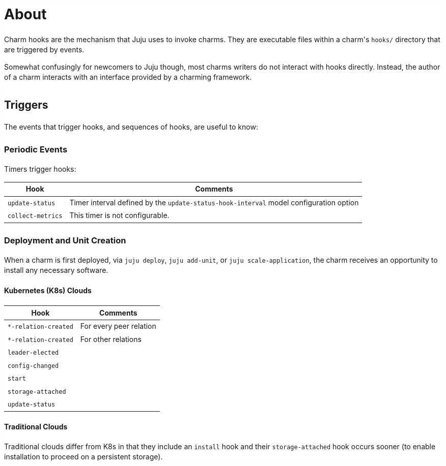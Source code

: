 <div data-theme-toc="true"> </div>

# About

Charm hooks are the mechanism that Juju uses to invoke charms. They are executable files within a charm's `hooks/` directory that are triggered by events.

Somewhat confusingly for newcomers to Juju though, most charms writers do not interact with hooks directly. Instead, the author of a charm interacts with an interface provided by a charming framework.

## Triggers

The events that trigger hooks, and sequences of hooks, are useful to know:

### Periodic Events

Timers trigger hooks:

| Hook | Comments |
|---|---|
|  `update-status` | Timer interval defined by the `update-status-hook-interval` model configuration option |
| `collect-metrics` | This timer is not configurable.  |

### Deployment and Unit Creation

When a charm is first deployed, via `juju deploy`, `juju add-unit`, or `juju scale-application`, the charm receives an opportunity to install any necessary software.

#### Kubernetes (K8s) Clouds

| Hook | Comments |
|---|---|
| `*-relation-created` | For every peer relation |
| `*-relation-created` | For other relations |
| `leader-elected` | |
| `config-changed` | |
| `start` | |
| `storage-attached` |  |
| `update-status` |  |


#### Traditional Clouds

Traditional clouds differ from K8s in that they include an `install` hook and their `storage-attached` hook occurs sooner (to enable installation to proceed on a persistent storage). 
